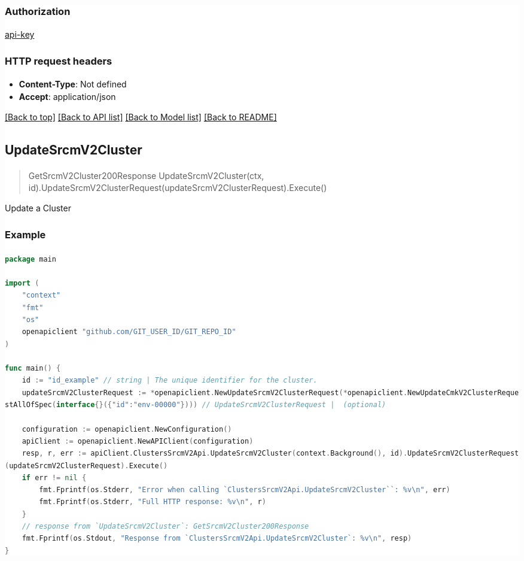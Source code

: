 ### Authorization

[api-key](../README.md#api-key)

### HTTP request headers

- **Content-Type**: Not defined
- **Accept**: application/json

[[Back to top]](#) [[Back to API list]](../README.md#documentation-for-api-endpoints)
[[Back to Model list]](../README.md#documentation-for-models)
[[Back to README]](../README.md)


## UpdateSrcmV2Cluster

> GetSrcmV2Cluster200Response UpdateSrcmV2Cluster(ctx, id).UpdateSrcmV2ClusterRequest(updateSrcmV2ClusterRequest).Execute()

Update a Cluster



### Example

```go
package main

import (
    "context"
    "fmt"
    "os"
    openapiclient "github.com/GIT_USER_ID/GIT_REPO_ID"
)

func main() {
    id := "id_example" // string | The unique identifier for the cluster.
    updateSrcmV2ClusterRequest := *openapiclient.NewUpdateSrcmV2ClusterRequest(*openapiclient.NewUpdateCmkV2ClusterRequestAllOfSpec(interface{}({"id":"env-00000"}))) // UpdateSrcmV2ClusterRequest |  (optional)

    configuration := openapiclient.NewConfiguration()
    apiClient := openapiclient.NewAPIClient(configuration)
    resp, r, err := apiClient.ClustersSrcmV2Api.UpdateSrcmV2Cluster(context.Background(), id).UpdateSrcmV2ClusterRequest(updateSrcmV2ClusterRequest).Execute()
    if err != nil {
        fmt.Fprintf(os.Stderr, "Error when calling `ClustersSrcmV2Api.UpdateSrcmV2Cluster``: %v\n", err)
        fmt.Fprintf(os.Stderr, "Full HTTP response: %v\n", r)
    }
    // response from `UpdateSrcmV2Cluster`: GetSrcmV2Cluster200Response
    fmt.Fprintf(os.Stdout, "Response from `ClustersSrcmV2Api.UpdateSrcmV2Cluster`: %v\n", resp)
}
```
